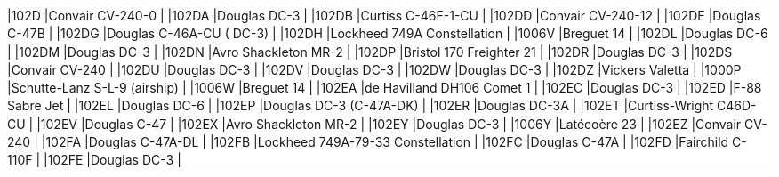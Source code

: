 |102D                                             |Convair CV-240-0                        |
|102DA                                            |Douglas DC-3                            |
|102DB                                            |Curtiss C-46F-1-CU                      |
|102DD                                            |Convair CV-240-12                       |
|102DE                                            |Douglas C-47B                           |
|102DG                                            |Douglas C-46A-CU ( DC-3)                |
|102DH                                            |Lockheed 749A Constellation             |
|1006V                                            |Breguet 14                              |
|102DL                                            |Douglas DC-6                            |
|102DM                                            |Douglas DC-3                            |
|102DN                                            |Avro Shackleton MR-2                    |
|102DP                                            |Bristol 170 Freighter 21                |
|102DR                                            |Douglas DC-3                            |
|102DS                                            |Convair CV-240                          |
|102DU                                            |Douglas DC-3                            |
|102DV                                            |Douglas DC-3                            |
|102DW                                            |Douglas DC-3                            |
|102DZ                                            |Vickers Valetta                         |
|1000P                                            |Schutte-Lanz S-L-9 (airship)            |
|1006W                                            |Breguet 14                              |
|102EA                                            |de Havilland DH106 Comet 1              |
|102EC                                            |Douglas DC-3                            |
|102ED                                            |F-88 Sabre Jet                          |
|102EL                                            |Douglas DC-6                            |
|102EP                                            |Douglas DC-3 (C-47A-DK)                 |
|102ER                                            |Douglas DC-3A                           |
|102ET                                            |Curtiss-Wright C46D-CU                  |
|102EV                                            |Douglas C-47                            |
|102EX                                            |Avro Shackleton MR-2                    |
|102EY                                            |Douglas DC-3                            |
|1006Y                                            |Latécoère 23                            |
|102EZ                                            |Convair CV-240                          |
|102FA                                            |Douglas C-47A-DL                        |
|102FB                                            |Lockheed 749A-79-33 Constellation       |
|102FC                                            |Douglas C-47A                           |
|102FD                                            |Fairchild C-110F                        |
|102FE                                            |Douglas DC-3                            |
